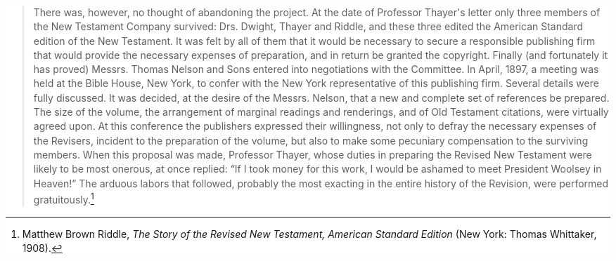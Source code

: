 > There was, however, no thought of abandoning the project. At the date of Professor Thayer's letter only three members of the New Testament Company survived: Drs. Dwight, Thayer and Riddle, and these three edited the American Standard edition of the New Testament. It was felt by all of them that it would be necessary to secure a responsible publishing firm that would provide the necessary expenses of preparation, and in return be granted the copyright. Finally (and fortunately it has proved) Messrs. Thomas Nelson and Sons entered into negotiations with the Committee. In April, 1897, a meeting was held at the Bible House, New York, to confer with the New York representative of this publishing firm. Several details were fully discussed. It was decided, at the desire of the Messrs. Nelson, that a new and complete set of references be prepared. The size of the volume, the arrangement of marginal readings and renderings, and of Old Testament citations, were virtually agreed upon. At this conference the publishers expressed their willingness, not only to defray the necessary expenses of the Revisers, incident to the preparation of the volume, but also to make some pecuniary compensation to the surviving members. When this proposal was made, Professor Thayer, whose duties in preparing the Revised New Testament were likely to be most onerous, at once replied: “If I took money for this work, I would be ashamed to meet President Woolsey in Heaven!” The arduous labors that followed, probably the most exacting in the entire history of the Revision, were performed gratuitously.[^26]


[^1]: James Campbell, _Monopoly and Unrestricted Circulation of the Sacred Scriptures Contrasted_ (London: Seeleys, 1840), 96.

[^2]: John Fea, _The Bible Cause: A History of the American Bible Society_ (New York: Oxford University Press, 2016), 23.

[^3]: Ibid., 52.

[^4]: Ibid., 29.

[^5]: Ibid., 65.

[^6]: American Bible Society, _Seventh Annual Report_ (1823), 24.

[^7]: “Essentially, they had four prices: 1) a premium price for trade Bibles on fine paper; 2) a price modestly above cost for regular Bibles sold to outsiders; 3) a ‘first cost’ price for Bibles sold to other societies and auxiliaries; and 4) a zero price for Bibles given to destitute persons, through the Philadelphia headquarters directly or through the little societies.” Ibid., 254.

[^8]: Nord, “Free Grace,” 256.

[^9]: Nord, “Benevolent Capital,” 157-160.

[^10]: _Exposé_, 13–14.

[^11]: Ibid., 8-9.

[^12]: Ibid., 10.

[^13]: Herman Hooker, _An Appeal to the Christian Public, on the Evil and Impolicy of the Church Engaging in Merchandise_ (Philadelphia: King & Baird, 1849), 5–6.

[^14]: Nord, “Benevolent Capital,” 160.

[^15]: Fea, _The Bible Cause,_ 60.

[^16]: Ibid.

[^17]: Ibid., 78.

[^18]: The Berne Convention would not take place until 1886 to establish international copyright law.

[^19]: See the 1885 ERV appendix for the full list of American preferences: https://archive.org/details/holybiblecontain00unse_44/page/n1745/mode/2up. See also the preface to the ASV.

[^20]: _The New Covenant, Commonly called the New Testament of our Lord and Savior Jesus Christ_. _Revised Standard Version_ (New York: Thomas Nelson & Sons, 1946), “Preface,” iii-iv.

[^21]: _Historical Account_, 55.

[^22]: At that time in the United States, copyright law (under the 1870 Copyright Act) gave an initial term of 28 years. And it was renewed for another 28 years by the International Council of Religious Education (it entered the public domain in 1957).

[^23]: Maurice A. Robinson, _The Bondage of the Word: Copyright and the Bible_ (1996), accessed May 20, 2025, https://sellingjesus.org/articles/copyright-and-the-bible.

[^24]: Doug Kutilek, _The KJV Is a Copyrighted Translation,_ accessed May 20, 2025. https://www.beacon-ministries.org/?subpages/The-KJV--is-a-Copyrighted-Version.shtml#:~:text=One%20very%20bizarre%20reason%20for,as%20one%20recent%20publication%20stated.

[^25]: Campbell, _Monopoly and Unrestricted Circulation of the Sacred Scriptures Contrasted_, 101.

[^26]: Matthew Brown Riddle, _The Story of the Revised New Testament, American Standard Edition_ (New York: Thomas Whittaker, 1908).
